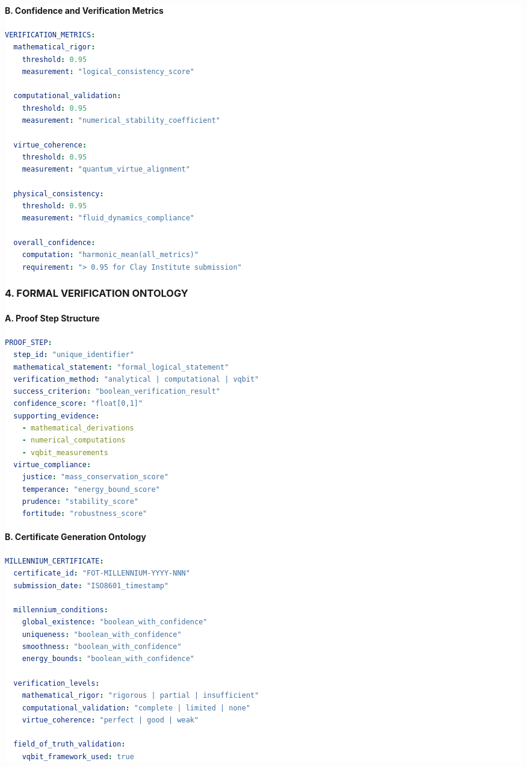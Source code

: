 #### **B. Confidence and Verification Metrics**
```yaml
VERIFICATION_METRICS:
  mathematical_rigor: 
    threshold: 0.95
    measurement: "logical_consistency_score"
    
  computational_validation:
    threshold: 0.95  
    measurement: "numerical_stability_coefficient"
    
  virtue_coherence:
    threshold: 0.95
    measurement: "quantum_virtue_alignment"
    
  physical_consistency:
    threshold: 0.95
    measurement: "fluid_dynamics_compliance"
    
  overall_confidence:
    computation: "harmonic_mean(all_metrics)"
    requirement: "> 0.95 for Clay Institute submission"
```

### **4. FORMAL VERIFICATION ONTOLOGY**

#### **A. Proof Step Structure**
```yaml
PROOF_STEP:
  step_id: "unique_identifier"
  mathematical_statement: "formal_logical_statement" 
  verification_method: "analytical | computational | vqbit"
  success_criterion: "boolean_verification_result"
  confidence_score: "float[0,1]"
  supporting_evidence:
    - mathematical_derivations
    - numerical_computations
    - vqbit_measurements
  virtue_compliance:
    justice: "mass_conservation_score"
    temperance: "energy_bound_score" 
    prudence: "stability_score"
    fortitude: "robustness_score"
```

#### **B. Certificate Generation Ontology**
```yaml
MILLENNIUM_CERTIFICATE:
  certificate_id: "FOT-MILLENNIUM-YYYY-NNN"
  submission_date: "ISO8601_timestamp"
  
  millennium_conditions:
    global_existence: "boolean_with_confidence"
    uniqueness: "boolean_with_confidence"
    smoothness: "boolean_with_confidence"
    energy_bounds: "boolean_with_confidence"
  
  verification_levels:
    mathematical_rigor: "rigorous | partial | insufficient"
    computational_validation: "complete | limited | none"
    virtue_coherence: "perfect | good | weak"
  
  field_of_truth_validation:
    vqbit_framework_used: true
```